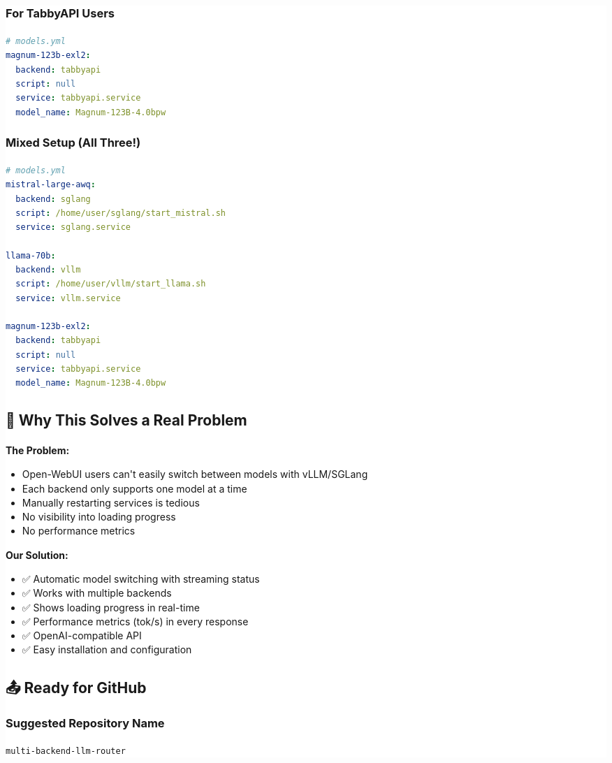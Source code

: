 ### For TabbyAPI Users
```yaml
# models.yml
magnum-123b-exl2:
  backend: tabbyapi
  script: null
  service: tabbyapi.service
  model_name: Magnum-123B-4.0bpw
```

### Mixed Setup (All Three!)
```yaml
# models.yml
mistral-large-awq:
  backend: sglang
  script: /home/user/sglang/start_mistral.sh
  service: sglang.service

llama-70b:
  backend: vllm
  script: /home/user/vllm/start_llama.sh
  service: vllm.service

magnum-123b-exl2:
  backend: tabbyapi
  script: null
  service: tabbyapi.service
  model_name: Magnum-123B-4.0bpw
```

## 🌟 Why This Solves a Real Problem

**The Problem:**
- Open-WebUI users can't easily switch between models with vLLM/SGLang
- Each backend only supports one model at a time
- Manually restarting services is tedious
- No visibility into loading progress
- No performance metrics

**Our Solution:**
- ✅ Automatic model switching with streaming status
- ✅ Works with multiple backends
- ✅ Shows loading progress in real-time
- ✅ Performance metrics (tok/s) in every response
- ✅ OpenAI-compatible API
- ✅ Easy installation and configuration

## 📤 Ready for GitHub

### Suggested Repository Name
`multi-backend-llm-router`
